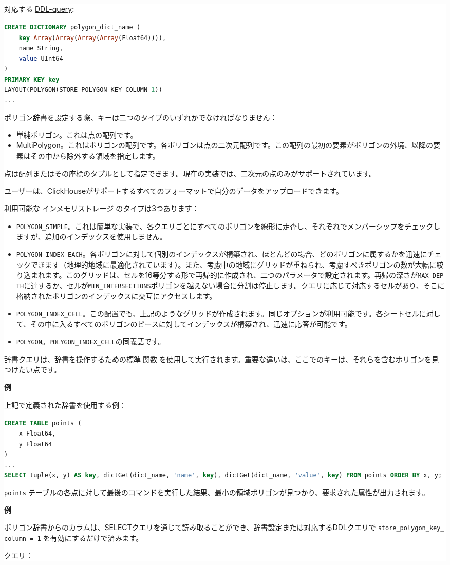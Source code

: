 対応する [DDL-query](/sql-reference/statements/create/dictionary):
``` sql
CREATE DICTIONARY polygon_dict_name (
    key Array(Array(Array(Array(Float64)))),
    name String,
    value UInt64
)
PRIMARY KEY key
LAYOUT(POLYGON(STORE_POLYGON_KEY_COLUMN 1))
...
```

ポリゴン辞書を設定する際、キーは二つのタイプのいずれかでなければなりません：

- 単純ポリゴン。これは点の配列です。
- MultiPolygon。これはポリゴンの配列です。各ポリゴンは点の二次元配列です。この配列の最初の要素がポリゴンの外境、以降の要素はその中から除外する領域を指定します。

点は配列またはその座標のタプルとして指定できます。現在の実装では、二次元の点のみがサポートされています。

ユーザーは、ClickHouseがサポートするすべてのフォーマットで自分のデータをアップロードできます。

利用可能な [インメモリストレージ](#storing-dictionaries-in-memory) のタイプは3つあります：

- `POLYGON_SIMPLE`。これは簡単な実装で、各クエリごとにすべてのポリゴンを線形に走査し、それぞれでメンバーシップをチェックしますが、追加のインデックスを使用しません。

- `POLYGON_INDEX_EACH`。各ポリゴンに対して個別のインデックスが構築され、ほとんどの場合、どのポリゴンに属するかを迅速にチェックできます（地理的地域に最適化されています）。また、考慮中の地域にグリッドが重ねられ、考慮すべきポリゴンの数が大幅に絞り込まれます。このグリッドは、セルを16等分する形で再帰的に作成され、二つのパラメータで設定されます。再帰の深さが`MAX_DEPTH`に達するか、セルが`MIN_INTERSECTIONS`ポリゴンを越えない場合に分割は停止します。クエリに応じて対応するセルがあり、そこに格納されたポリゴンのインデックスに交互にアクセスします。

- `POLYGON_INDEX_CELL`。この配置でも、上記のようなグリッドが作成されます。同じオプションが利用可能です。各シートセルに対して、その中に入るすべてのポリゴンのピースに対してインデックスが構築され、迅速に応答が可能です。

- `POLYGON`。`POLYGON_INDEX_CELL`の同義語です。

辞書クエリは、辞書を操作するための標準 [関数](../../sql-reference/functions/ext-dict-functions.md) を使用して実行されます。重要な違いは、ここでのキーは、それらを含むポリゴンを見つけたい点です。

**例**

上記で定義された辞書を使用する例：

``` sql
CREATE TABLE points (
    x Float64,
    y Float64
)
...
SELECT tuple(x, y) AS key, dictGet(dict_name, 'name', key), dictGet(dict_name, 'value', key) FROM points ORDER BY x, y;
```

`points` テーブルの各点に対して最後のコマンドを実行した結果、最小の領域ポリゴンが見つかり、要求された属性が出力されます。

**例**

ポリゴン辞書からのカラムは、SELECTクエリを通じて読み取ることができ、辞書設定または対応するDDLクエリで `store_polygon_key_column = 1` を有効にするだけで済みます。

クエリ：
